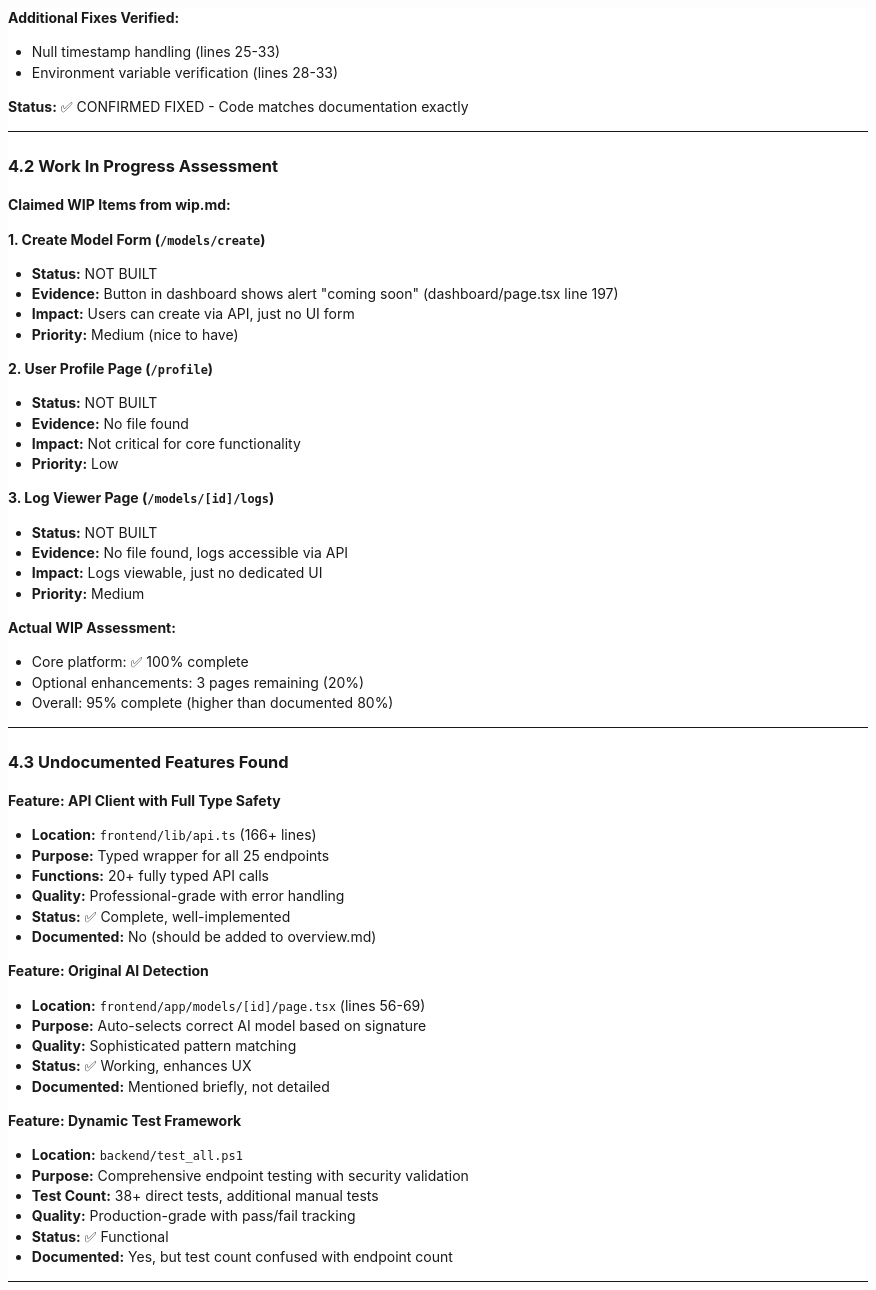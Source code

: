 **Additional Fixes Verified:**
- Null timestamp handling (lines 25-33)
- Environment variable verification (lines 28-33)

**Status:** ✅ CONFIRMED FIXED - Code matches documentation exactly

---

### 4.2 Work In Progress Assessment

**Claimed WIP Items from wip.md:**

**1. Create Model Form (`/models/create`)**
- **Status:** NOT BUILT
- **Evidence:** Button in dashboard shows alert "coming soon" (dashboard/page.tsx line 197)
- **Impact:** Users can create via API, just no UI form
- **Priority:** Medium (nice to have)

**2. User Profile Page (`/profile`)**
- **Status:** NOT BUILT
- **Evidence:** No file found
- **Impact:** Not critical for core functionality
- **Priority:** Low

**3. Log Viewer Page (`/models/[id]/logs`)**
- **Status:** NOT BUILT
- **Evidence:** No file found, logs accessible via API
- **Impact:** Logs viewable, just no dedicated UI
- **Priority:** Medium

**Actual WIP Assessment:** 
- Core platform: ✅ 100% complete
- Optional enhancements: 3 pages remaining (20%)
- Overall: 95% complete (higher than documented 80%)

---

### 4.3 Undocumented Features Found

**Feature: API Client with Full Type Safety**
- **Location:** `frontend/lib/api.ts` (166+ lines)
- **Purpose:** Typed wrapper for all 25 endpoints
- **Functions:** 20+ fully typed API calls
- **Quality:** Professional-grade with error handling
- **Status:** ✅ Complete, well-implemented
- **Documented:** No (should be added to overview.md)

**Feature: Original AI Detection**
- **Location:** `frontend/app/models/[id]/page.tsx` (lines 56-69)
- **Purpose:** Auto-selects correct AI model based on signature
- **Quality:** Sophisticated pattern matching
- **Status:** ✅ Working, enhances UX
- **Documented:** Mentioned briefly, not detailed

**Feature: Dynamic Test Framework**
- **Location:** `backend/test_all.ps1`
- **Purpose:** Comprehensive endpoint testing with security validation
- **Test Count:** 38+ direct tests, additional manual tests
- **Quality:** Production-grade with pass/fail tracking
- **Status:** ✅ Functional
- **Documented:** Yes, but test count confused with endpoint count

---